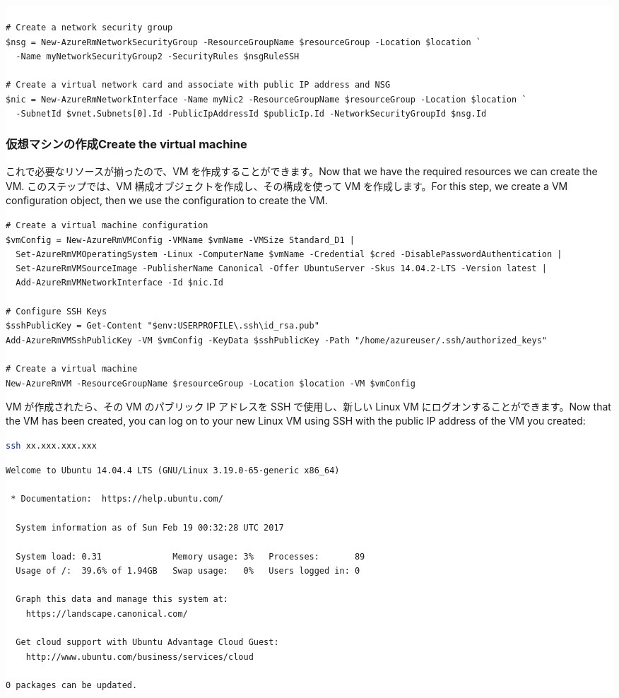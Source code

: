 ```powershell-interactive

# Create a network security group
$nsg = New-AzureRmNetworkSecurityGroup -ResourceGroupName $resourceGroup -Location $location `
  -Name myNetworkSecurityGroup2 -SecurityRules $nsgRuleSSH

# Create a virtual network card and associate with public IP address and NSG
$nic = New-AzureRmNetworkInterface -Name myNic2 -ResourceGroupName $resourceGroup -Location $location `
  -SubnetId $vnet.Subnets[0].Id -PublicIpAddressId $publicIp.Id -NetworkSecurityGroupId $nsg.Id
```

### <a name="create-the-virtual-machine"></a><span data-ttu-id="a2a0b-164">仮想マシンの作成</span><span class="sxs-lookup"><span data-stu-id="a2a0b-164">Create the virtual machine</span></span>

<span data-ttu-id="a2a0b-165">これで必要なリソースが揃ったので、VM を作成することができます。</span><span class="sxs-lookup"><span data-stu-id="a2a0b-165">Now that we have the required resources we can create the VM.</span></span> <span data-ttu-id="a2a0b-166">このステップでは、VM 構成オブジェクトを作成し、その構成を使って VM を作成します。</span><span class="sxs-lookup"><span data-stu-id="a2a0b-166">For this step, we create a VM configuration object, then we use the configuration to create the VM.</span></span>

```powershell-interactive
# Create a virtual machine configuration
$vmConfig = New-AzureRmVMConfig -VMName $vmName -VMSize Standard_D1 |
  Set-AzureRmVMOperatingSystem -Linux -ComputerName $vmName -Credential $cred -DisablePasswordAuthentication |
  Set-AzureRmVMSourceImage -PublisherName Canonical -Offer UbuntuServer -Skus 14.04.2-LTS -Version latest |
  Add-AzureRmVMNetworkInterface -Id $nic.Id

# Configure SSH Keys
$sshPublicKey = Get-Content "$env:USERPROFILE\.ssh\id_rsa.pub"
Add-AzureRmVMSshPublicKey -VM $vmConfig -KeyData $sshPublicKey -Path "/home/azureuser/.ssh/authorized_keys"

# Create a virtual machine
New-AzureRmVM -ResourceGroupName $resourceGroup -Location $location -VM $vmConfig
```

<span data-ttu-id="a2a0b-167">VM が作成されたら、その VM のパブリック IP アドレスを SSH で使用し、新しい Linux VM にログオンすることができます。</span><span class="sxs-lookup"><span data-stu-id="a2a0b-167">Now that the VM has been created, you can log on to your new Linux VM using SSH with the public IP address of the VM you created:</span></span>

```bash
ssh xx.xxx.xxx.xxx
```

```Output
Welcome to Ubuntu 14.04.4 LTS (GNU/Linux 3.19.0-65-generic x86_64)

 * Documentation:  https://help.ubuntu.com/

  System information as of Sun Feb 19 00:32:28 UTC 2017

  System load: 0.31              Memory usage: 3%   Processes:       89
  Usage of /:  39.6% of 1.94GB   Swap usage:   0%   Users logged in: 0

  Graph this data and manage this system at:
    https://landscape.canonical.com/

  Get cloud support with Ubuntu Advantage Cloud Guest:
    http://www.ubuntu.com/business/services/cloud

0 packages can be updated.
```